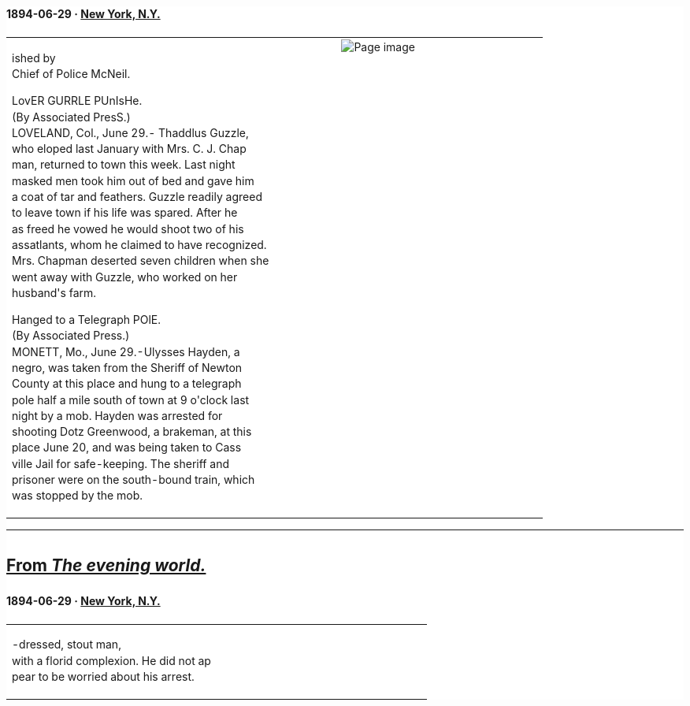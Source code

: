 #### 1894-06-29 &middot; [New York, N.Y.](http://dbpedia.org/resource/New_York_City)

<table style="width: 100%;"><tr><td style="width: 50%">

ished by  
Chief of Police McNeil.  
  
  
LovER GURRLE PUnIsHe.  
(By Associated PresS.)  
LOVELAND, Col., June 29.- Thaddlus Guzzle,  
who eloped last January with Mrs. C. J. Chap­  
man, returned to town this week. Last night  
masked men took him out of bed and gave him  
a coat of tar and feathers. Guzzle readily agreed  
to leave town if his life was spared. After he  
as freed he vowed he would shoot two of his  
assatlants, whom he claimed to have recognized.  
Mrs. Chapman deserted seven children when she  
went away with Guzzle, who worked on her  
husband&#x27;s farm.  
  
Hanged to a Telegraph POlE.  
(By Associated Press.)  
MONETT, Mo., June 29.-Ulysses Hayden, a  
negro, was taken from the Sheriff of Newton  
County at this place and hung to a telegraph  
pole half a mile south of town at 9 o&#x27;clock last  
night by a mob. Hayden was arrested for  
shooting Dotz Greenwood, a brakeman, at this  
place June 20, and was being taken to Cass  
ville Jail for safe-keeping. The sheriff and  
prisoner were on the south-bound train, which  
was stopped by the mob.
</td><td style="width: 50%; max-height: 75%; margin: auto; display: block;">
<img alt="Page image" src="https://tile.loc.gov/image-services/iiif/service:ndnp:nn:batch_nn_kobayashi_ver01:data:sn83030193:00206535246:1894062901:0122/pct:49.642723,33.739381,11.282437,11.716621/!600,600/0/default.jpg"/>
</td>
</tr></table>

---

## [From _The evening world._](https://www.loc.gov/resource/sn83030193/1894-06-29/ed-2/?sp=2)

#### 1894-06-29 &middot; [New York, N.Y.](http://dbpedia.org/resource/New_York_City)

<table style="width: 100%;"><tr><td style="width: 50%">

-dressed, stout man,  
with a florid complexion. He did not ap­  
pear to be worried about his arrest.  
  
